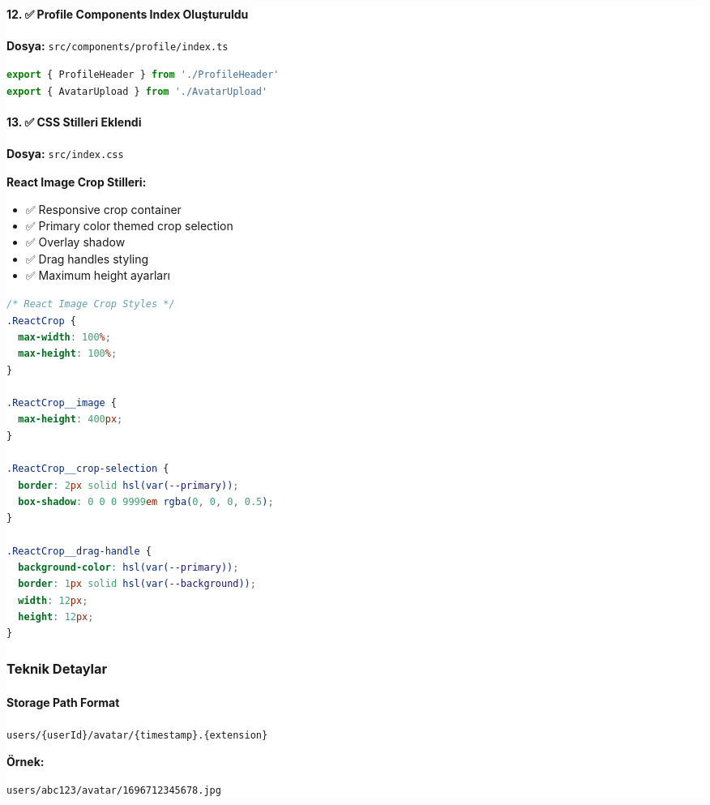 #### 12. ✅ Profile Components Index Oluşturuldu

**Dosya:** `src/components/profile/index.ts`

```typescript
export { ProfileHeader } from './ProfileHeader'
export { AvatarUpload } from './AvatarUpload'
```

#### 13. ✅ CSS Stilleri Eklendi

**Dosya:** `src/index.css`

**React Image Crop Stilleri:**
- ✅ Responsive crop container
- ✅ Primary color themed crop selection
- ✅ Overlay shadow
- ✅ Drag handles styling
- ✅ Maximum height ayarları

```css
/* React Image Crop Styles */
.ReactCrop {
  max-width: 100%;
  max-height: 100%;
}

.ReactCrop__image {
  max-height: 400px;
}

.ReactCrop__crop-selection {
  border: 2px solid hsl(var(--primary));
  box-shadow: 0 0 0 9999em rgba(0, 0, 0, 0.5);
}

.ReactCrop__drag-handle {
  background-color: hsl(var(--primary));
  border: 1px solid hsl(var(--background));
  width: 12px;
  height: 12px;
}
```

### Teknik Detaylar

#### Storage Path Format
```
users/{userId}/avatar/{timestamp}.{extension}
```

**Örnek:**
```
users/abc123/avatar/1696712345678.jpg
```

